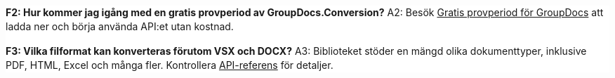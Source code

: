 **F2: Hur kommer jag igång med en gratis provperiod av GroupDocs.Conversion?**
A2: Besök [Gratis provperiod för GroupDocs](https://releases.groupdocs.com/conversion/net/) att ladda ner och börja använda API:et utan kostnad.

**F3: Vilka filformat kan konverteras förutom VSX och DOCX?**
A3: Biblioteket stöder en mängd olika dokumenttyper, inklusive PDF, HTML, Excel och många fler. Kontrollera [API-referens](https://reference.groupdocs.com/conversion) för detaljer.